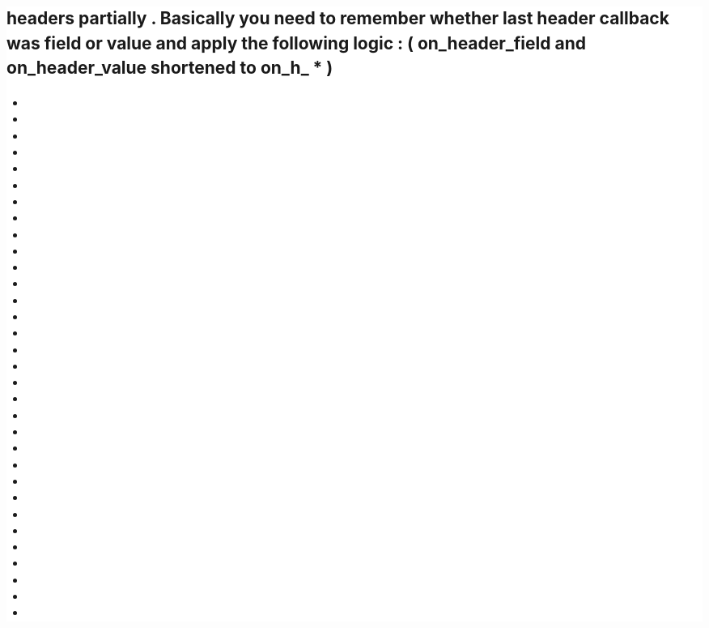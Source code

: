 headers
partially
.
Basically
you
need
to
remember
whether
last
header
callback
was
field
or
value
and
apply
the
following
logic
:
(
on_header_field
and
on_header_value
shortened
to
on_h_
*
)
-
-
-
-
-
-
-
-
-
-
-
-
-
-
-
-
-
-
-
-
-
-
-
-
-
-
-
-
-
-
-
-
-